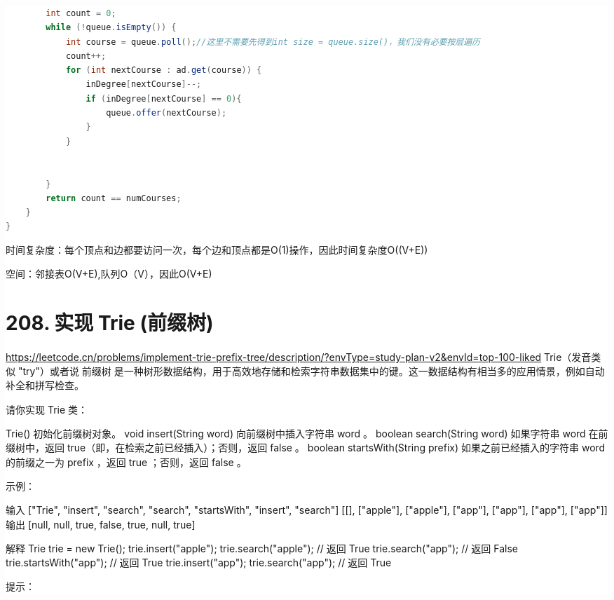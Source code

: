 ```java
        int count = 0;
        while (!queue.isEmpty()) {
            int course = queue.poll();//这里不需要先得到int size = queue.size()，我们没有必要按层遍历
            count++;
            for (int nextCourse : ad.get(course)) {
                inDegree[nextCourse]--;
                if (inDegree[nextCourse] == 0){
                    queue.offer(nextCourse);
                }
            }
                
            
        }
        return count == numCourses;
    }
}
```
时间复杂度：每个顶点和边都要访问一次，每个边和顶点都是O(1)操作，因此时间复杂度O((V+E))

空间：邻接表O(V+E),队列O（V），因此O(V+E)

# 208. 实现 Trie (前缀树)
https://leetcode.cn/problems/implement-trie-prefix-tree/description/?envType=study-plan-v2&envId=top-100-liked
Trie（发音类似 "try"）或者说 前缀树 是一种树形数据结构，用于高效地存储和检索字符串数据集中的键。这一数据结构有相当多的应用情景，例如自动补全和拼写检查。

请你实现 Trie 类：

Trie() 初始化前缀树对象。
void insert(String word) 向前缀树中插入字符串 word 。
boolean search(String word) 如果字符串 word 在前缀树中，返回 true（即，在检索之前已经插入）；否则，返回 false 。
boolean startsWith(String prefix) 如果之前已经插入的字符串 word 的前缀之一为 prefix ，返回 true ；否则，返回 false 。


示例：

输入
["Trie", "insert", "search", "search", "startsWith", "insert", "search"]
[[], ["apple"], ["apple"], ["app"], ["app"], ["app"], ["app"]]
输出
[null, null, true, false, true, null, true]

解释
Trie trie = new Trie();
trie.insert("apple");
trie.search("apple");   // 返回 True
trie.search("app");     // 返回 False
trie.startsWith("app"); // 返回 True
trie.insert("app");
trie.search("app");     // 返回 True


提示：
